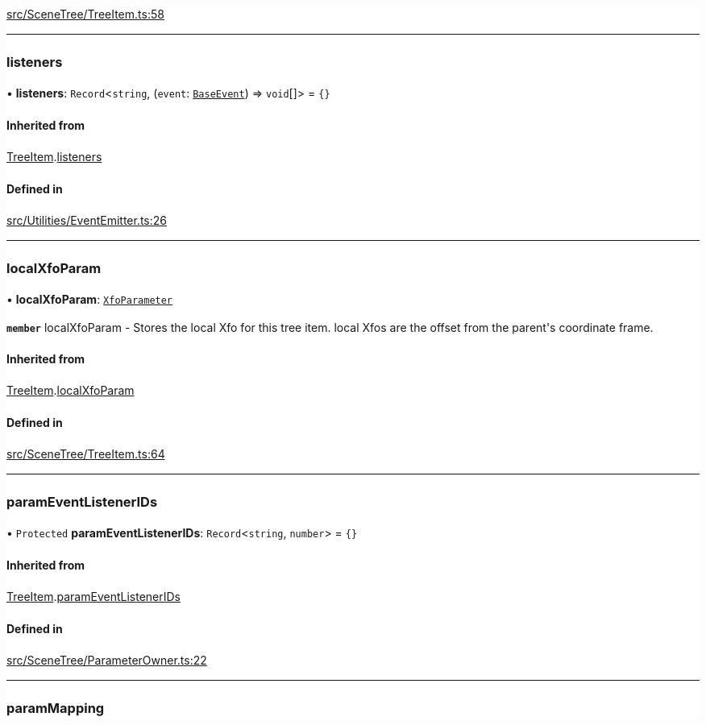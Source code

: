 [src/SceneTree/TreeItem.ts:58](https://github.com/ZeaInc/zea-engine/blob/ab3250ece/src/SceneTree/TreeItem.ts#L58)

___

### listeners

• **listeners**: `Record`<`string`, (`event`: [`BaseEvent`](../Utilities/Utilities_BaseEvent.BaseEvent)) => `void`[]\> = `{}`

#### Inherited from

[TreeItem](SceneTree_TreeItem.TreeItem).[listeners](SceneTree_TreeItem.TreeItem#listeners)

#### Defined in

[src/Utilities/EventEmitter.ts:26](https://github.com/ZeaInc/zea-engine/blob/ab3250ece/src/Utilities/EventEmitter.ts#L26)

___

### localXfoParam

• **localXfoParam**: [`XfoParameter`](Parameters/SceneTree_Parameters_XfoParameter.XfoParameter)

**`member`** localXfoParam - Stores the local Xfo for this tree item.
local Xfos are the offset from the parent's coordinate frame.

#### Inherited from

[TreeItem](SceneTree_TreeItem.TreeItem).[localXfoParam](SceneTree_TreeItem.TreeItem#localxfoparam)

#### Defined in

[src/SceneTree/TreeItem.ts:64](https://github.com/ZeaInc/zea-engine/blob/ab3250ece/src/SceneTree/TreeItem.ts#L64)

___

### paramEventListenerIDs

• `Protected` **paramEventListenerIDs**: `Record`<`string`, `number`\> = `{}`

#### Inherited from

[TreeItem](SceneTree_TreeItem.TreeItem).[paramEventListenerIDs](SceneTree_TreeItem.TreeItem#parameventlistenerids)

#### Defined in

[src/SceneTree/ParameterOwner.ts:22](https://github.com/ZeaInc/zea-engine/blob/ab3250ece/src/SceneTree/ParameterOwner.ts#L22)

___

### paramMapping
